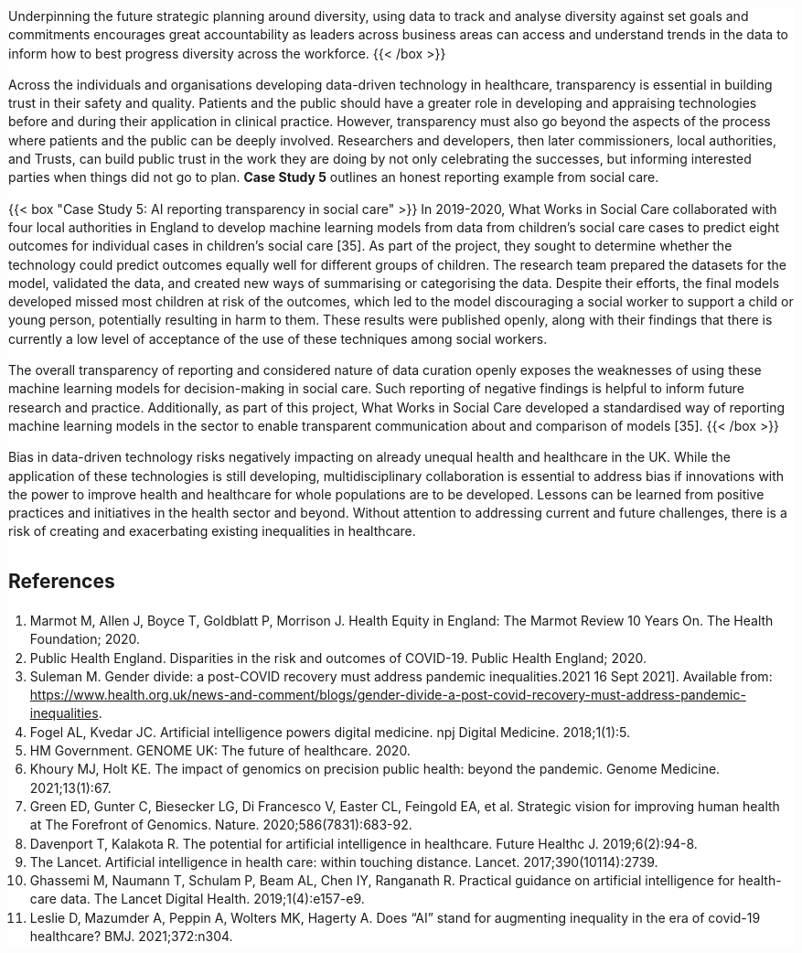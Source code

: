 Underpinning the future strategic planning around diversity, using data to track and analyse diversity against set goals and commitments encourages great accountability as leaders across business areas can access and understand trends in the data to inform how to best progress diversity across the workforce.
{{< /box >}}

Across the individuals and organisations developing data-driven technology in healthcare, transparency is essential in building trust in their safety and quality. Patients and the public should have a greater role in developing and appraising technologies before and during their application in clinical practice. However, transparency must also go beyond the aspects of the process where patients and the public can be deeply involved. Researchers and developers, then later commissioners, local authorities, and Trusts, can build public trust in the work they are doing by not only celebrating the successes, but informing interested parties when things did not go to plan. **Case Study 5** outlines an honest reporting example from social care.

{{< box "Case Study 5: AI reporting transparency in social care" >}}
​In 2019-2020, What Works in Social Care collaborated with four local authorities in England to develop machine learning models from data from children’s social care cases to predict eight outcomes for individual cases in children’s social care [35]. As part of the project, they sought to determine whether the technology could predict outcomes equally well for different groups of children. The research team prepared the datasets for the model, validated the data, and created new ways of summarising or categorising the data. Despite their efforts, the final models developed missed most children at risk of the outcomes, which led to the model discouraging a social worker to support a child or young person, potentially resulting in harm to them. These results were published openly, along with their findings that there is currently a low level of acceptance of the use of these techniques among social workers.

The overall transparency of reporting and considered nature of data curation openly exposes the weaknesses of using these machine learning models for decision-making in social care. Such reporting of negative findings is helpful to inform future research and practice. Additionally, as part of this project, What Works in Social Care developed a standardised way of reporting machine learning models in the sector to enable transparent communication about and comparison of models [35].
{{< /box >}}

Bias in data-driven technology risks negatively impacting on already unequal health and healthcare in the UK. While the application of these technologies is still developing, multidisciplinary collaboration is essential to address bias if innovations with the power to improve health and healthcare for whole populations are to be developed. Lessons can be learned from positive practices and initiatives in the health sector and beyond. Without attention to addressing current and future challenges, there is a risk of creating and exacerbating existing inequalities in healthcare.

## References
1.	Marmot M, Allen J, Boyce T, Goldblatt P, Morrison J. Health Equity in England: The Marmot Review 10 Years On. The Health Foundation; 2020.
2.	Public Health England. Disparities in the risk and outcomes of COVID-19. Public Health England; 2020.
3.	Suleman M. Gender divide: a post-COVID recovery must address pandemic inequalities.2021 16 Sept 2021]. Available from: https://www.health.org.uk/news-and-comment/blogs/gender-divide-a-post-covid-recovery-must-address-pandemic-inequalities.
4.	Fogel AL, Kvedar JC. Artificial intelligence powers digital medicine. npj Digital Medicine. 2018;1(1):5.
5.	HM Government. GENOME UK: The future of healthcare. 2020.
6.	Khoury MJ, Holt KE. The impact of genomics on precision public health: beyond the pandemic. Genome Medicine. 2021;13(1):67.
7.	Green ED, Gunter C, Biesecker LG, Di Francesco V, Easter CL, Feingold EA, et al. Strategic vision for improving human health at The Forefront of Genomics. Nature. 2020;586(7831):683-92.
8.	Davenport T, Kalakota R. The potential for artificial intelligence in healthcare. Future Healthc J. 2019;6(2):94-8.
9.	The Lancet. Artificial intelligence in health care: within touching distance. Lancet. 2017;390(10114):2739.
10.	Ghassemi M, Naumann T, Schulam P, Beam AL, Chen IY, Ranganath R. Practical guidance on artificial intelligence for health-care data. The Lancet Digital Health. 2019;1(4):e157-e9.
11.	Leslie D, Mazumder A, Peppin A, Wolters MK, Hagerty A. Does “AI” stand for augmenting inequality in the era of covid-19 healthcare? BMJ. 2021;372:n304.